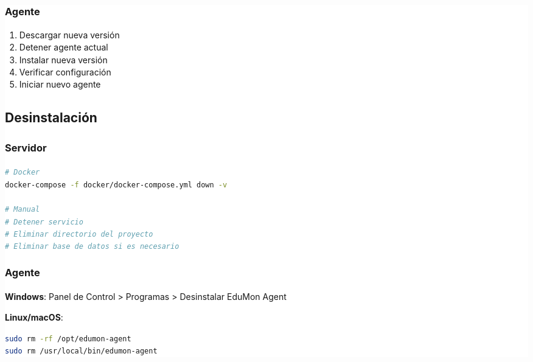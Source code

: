 ### Agente

1. Descargar nueva versión
2. Detener agente actual
3. Instalar nueva versión
4. Verificar configuración
5. Iniciar nuevo agente

## Desinstalación

### Servidor

```bash
# Docker
docker-compose -f docker/docker-compose.yml down -v

# Manual
# Detener servicio
# Eliminar directorio del proyecto
# Eliminar base de datos si es necesario
```

### Agente

**Windows**: Panel de Control > Programas > Desinstalar EduMon Agent

**Linux/macOS**: 
```bash
sudo rm -rf /opt/edumon-agent
sudo rm /usr/local/bin/edumon-agent
```